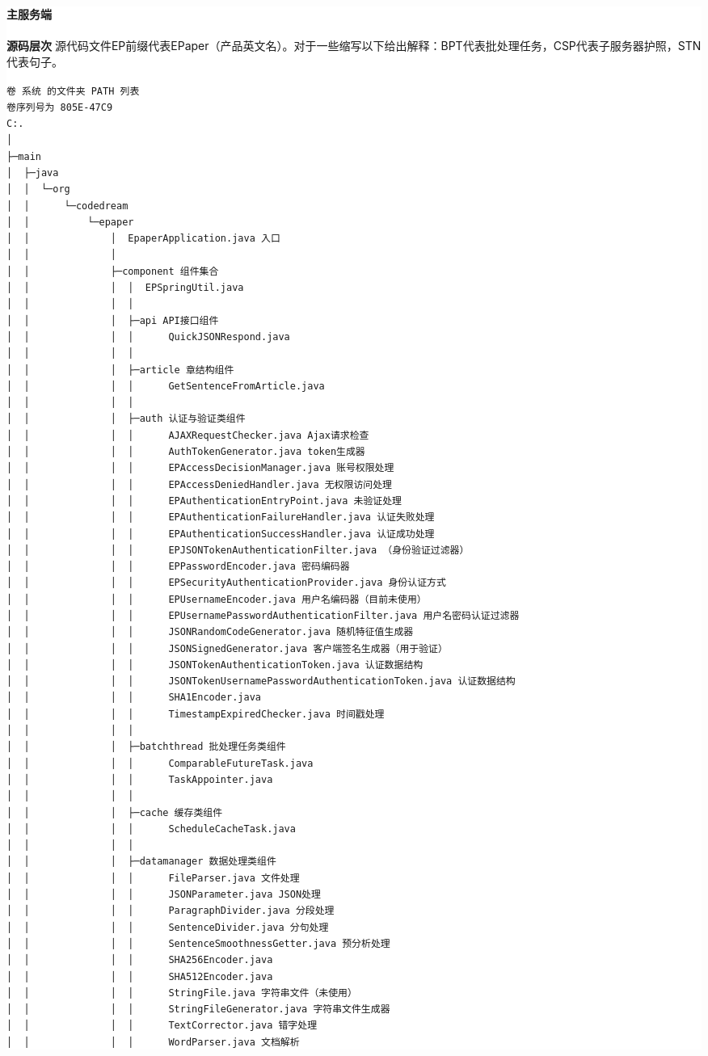 #### 主服务端

**源码层次** 源代码文件EP前缀代表EPaper（产品英文名）。对于一些缩写以下给出解释：BPT代表批处理任务，CSP代表子服务器护照，STN代表句子。

```
卷 系统 的文件夹 PATH 列表
卷序列号为 805E-47C9
C:.
│  
├─main
│  ├─java
│  │  └─org
│  │      └─codedream
│  │          └─epaper
│  │              │  EpaperApplication.java 入口
│  │              │  
│  │              ├─component 组件集合
│  │              │  │  EPSpringUtil.java
│  │              │  │  
│  │              │  ├─api API接口组件
│  │              │  │      QuickJSONRespond.java
│  │              │  │      
│  │              │  ├─article 章结构组件
│  │              │  │      GetSentenceFromArticle.java
│  │              │  │      
│  │              │  ├─auth 认证与验证类组件
│  │              │  │      AJAXRequestChecker.java Ajax请求检查
│  │              │  │      AuthTokenGenerator.java token生成器
│  │              │  │      EPAccessDecisionManager.java 账号权限处理
│  │              │  │      EPAccessDeniedHandler.java 无权限访问处理
│  │              │  │      EPAuthenticationEntryPoint.java 未验证处理
│  │              │  │      EPAuthenticationFailureHandler.java 认证失败处理
│  │              │  │      EPAuthenticationSuccessHandler.java 认证成功处理
│  │              │  │      EPJSONTokenAuthenticationFilter.java （身份验证过滤器）
│  │              │  │      EPPasswordEncoder.java 密码编码器
│  │              │  │      EPSecurityAuthenticationProvider.java 身份认证方式
│  │              │  │      EPUsernameEncoder.java 用户名编码器（目前未使用）
│  │              │  │      EPUsernamePasswordAuthenticationFilter.java 用户名密码认证过滤器
│  │              │  │      JSONRandomCodeGenerator.java 随机特征值生成器
│  │              │  │      JSONSignedGenerator.java 客户端签名生成器（用于验证）
│  │              │  │      JSONTokenAuthenticationToken.java 认证数据结构
│  │              │  │      JSONTokenUsernamePasswordAuthenticationToken.java 认证数据结构
│  │              │  │      SHA1Encoder.java
│  │              │  │      TimestampExpiredChecker.java 时间戳处理
│  │              │  │      
│  │              │  ├─batchthread 批处理任务类组件
│  │              │  │      ComparableFutureTask.java
│  │              │  │      TaskAppointer.java
│  │              │  │      
│  │              │  ├─cache 缓存类组件
│  │              │  │      ScheduleCacheTask.java
│  │              │  │      
│  │              │  ├─datamanager 数据处理类组件
│  │              │  │      FileParser.java 文件处理
│  │              │  │      JSONParameter.java JSON处理
│  │              │  │      ParagraphDivider.java 分段处理
│  │              │  │      SentenceDivider.java 分句处理
│  │              │  │      SentenceSmoothnessGetter.java 预分析处理
│  │              │  │      SHA256Encoder.java
│  │              │  │      SHA512Encoder.java
│  │              │  │      StringFile.java 字符串文件（未使用）
│  │              │  │      StringFileGenerator.java 字符串文件生成器
│  │              │  │      TextCorrector.java 错字处理
│  │              │  │      WordParser.java 文档解析
```